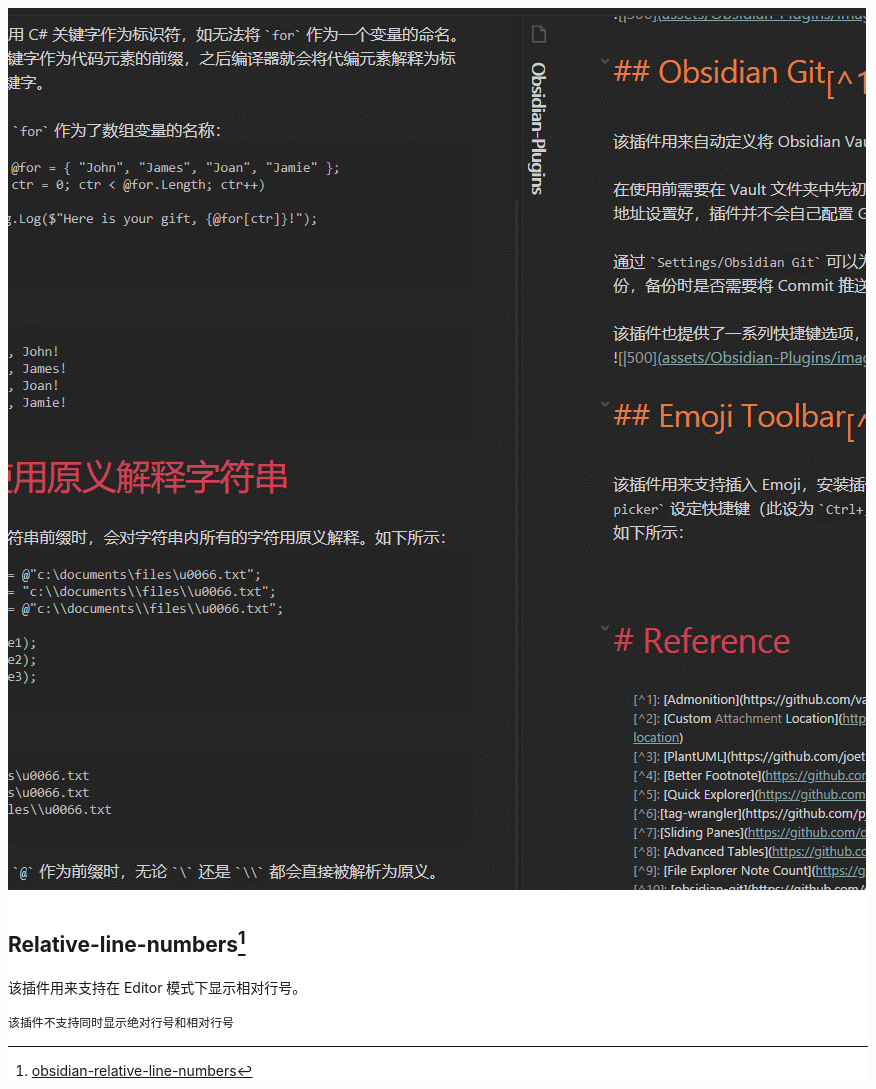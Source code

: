 ![|400](assets/Obsidian-Plugins/GIF%2012-11-2021%202-26-19%20PM.gif)

## Relative-line-numbers[^12]

该插件用来支持在 Editor 模式下显示相对行号。

```ad-fail
该插件不支持同时显示绝对行号和相对行号
```


[^1]: [Admonition](https://github.com/valentine195/obsidian-admonition)
[^2]: [Custom Attachment Location](https://github.com/RainCat1998/obsidian-custom-attachment-location)
[^3]: [PlantUML](https://github.com/joethei/obsidian-plantuml)
[^4]: [Better Footnote](https://github.com/aidenlx/better-fn)
[^5]: [Quick Explorer](https://github.com/pjeby/quick-explorer)
[^6]: [tag-wrangler](https://github.com/pjeby/tag-wrangler)
[^7]: [Sliding Panes](https://github.com/deathau/sliding-panes-obsidian)
[^8]: [Advanced Tables](https://github.com/tgrosinger/advanced-tables-obsidian)
[^9]: [File Explorer Note Count](https://github.com/ozntel/file-explorer-note-count)
[^10]: [obsidian-git](https://github.com/denolehov/obsidian-git)
[^11]: [obsidian-emoji-toolbar](https://github.com/oliveryh/obsidian-emoji-toolbar)
[^12]: [obsidian-relative-line-numbers](https://github.com/nadavspi/obsidian-relative-line-numbers)
[^13]: [Obsidian-Pangu](https://github.com/Natumsol/obsidian-pangu)
[^14]: [Obsidian-Word Splitting for Simplified Chinese in Edit Mode](https://github.com/aidenlx/cm-chs-patch)
